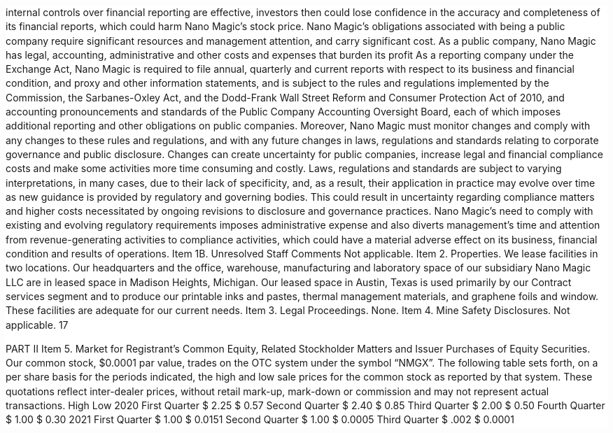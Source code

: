 internal controls over financial reporting are effective, investors then could lose confidence in the accuracy and completeness of its financial
reports, which could harm Nano Magic’s stock price.
Nano Magic’s obligations associated with being a public company require significant resources and management attention, and carry
significant cost.
As a public company, Nano Magic has legal, accounting, administrative and other costs and expenses that burden its profit As a reporting company
under the Exchange Act, Nano Magic is required to file annual, quarterly and current reports with respect to its business and financial condition,
and proxy and other information statements, and is subject to the rules and regulations implemented by the Commission, the Sarbanes-Oxley Act,
and the Dodd-Frank Wall Street Reform and Consumer Protection Act of 2010, and accounting pronouncements and standards of the Public
Company Accounting Oversight Board, each of which imposes additional reporting and other obligations on public companies.
Moreover, Nano Magic must monitor changes and comply with any changes to these rules and regulations, and with any future changes in laws,
regulations and standards relating to corporate governance and public disclosure. Changes can create uncertainty for public companies, increase
legal and financial compliance costs and make some activities more time consuming and costly. Laws, regulations and standards are subject to
varying interpretations, in many cases, due to their lack of specificity, and, as a result, their application in practice may evolve over time as new
guidance is provided by regulatory and governing bodies. This could result in uncertainty regarding compliance matters and higher costs
necessitated by ongoing revisions to disclosure and governance practices. Nano Magic’s need to comply with existing and evolving regulatory
requirements imposes administrative expense and also diverts management’s time and attention from revenue-generating activities to compliance
activities, which could have a material adverse effect on its business, financial condition and results of operations.
Item 1B. Unresolved Staff Comments
Not applicable.
Item 2. Properties.
We lease facilities in two locations. Our headquarters and the office, warehouse, manufacturing and laboratory space of our subsidiary Nano Magic
LLC are in leased space in Madison Heights, Michigan. Our leased space in Austin, Texas is used primarily by our Contract services segment and to
produce our printable inks and pastes, thermal management materials, and graphene foils and window. These facilities are adequate for our
current needs.
Item 3. Legal Proceedings.
None.
Item 4. Mine Safety Disclosures.
Not applicable.
17

PART II
Item 5. Market for Registrant’s Common Equity, Related Stockholder Matters and Issuer Purchases of Equity Securities.
Our common stock, $0.0001 par value, trades on the OTC system under the symbol “NMGX”. The following table sets forth, on a per share basis for
the periods indicated, the high and low sale prices for the common stock as reported by that system. These quotations reflect inter-dealer prices,
without retail mark-up, mark-down or commission and may not represent actual transactions.
High Low
2020 First Quarter $ 2.25 $ 0.57
Second Quarter $ 2.40 $ 0.85
Third Quarter $ 2.00 $ 0.50
Fourth Quarter $ 1.00 $ 0.30
2021 First Quarter $ 1.00 $ 0.0151
Second Quarter $ 1.00 $ 0.0005
Third Quarter $ .002 $ 0.0001